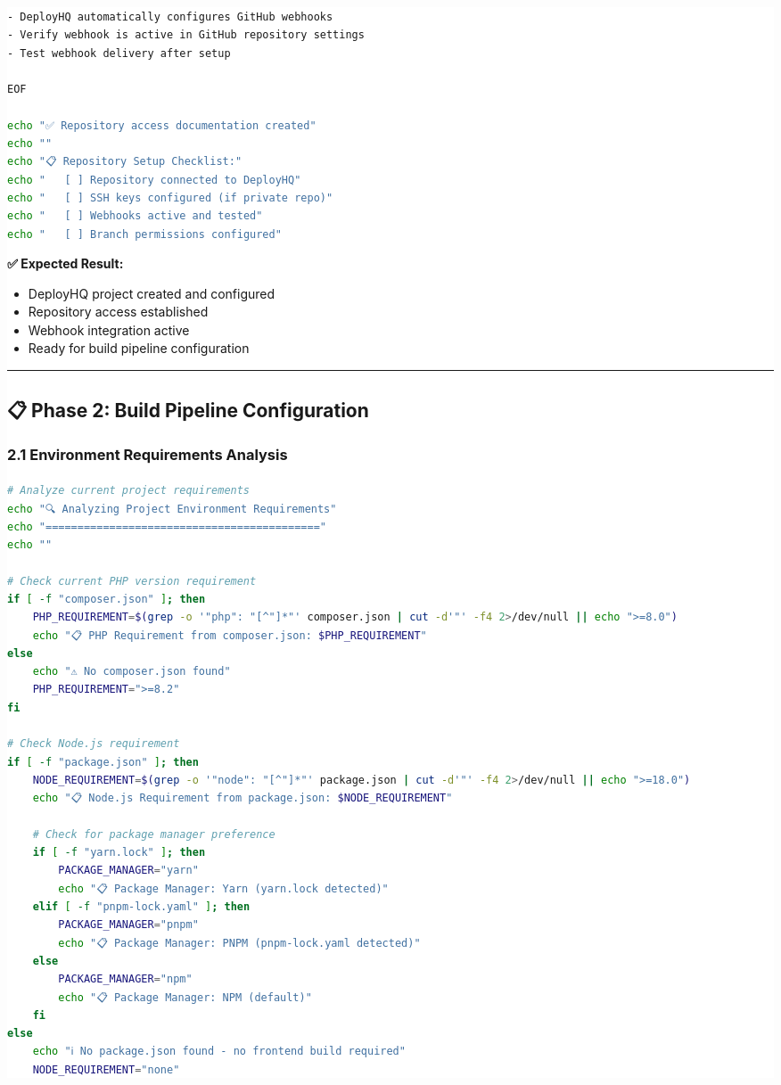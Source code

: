 ```bash
- DeployHQ automatically configures GitHub webhooks
- Verify webhook is active in GitHub repository settings
- Test webhook delivery after setup

EOF

echo "✅ Repository access documentation created"
echo ""
echo "📋 Repository Setup Checklist:"
echo "   [ ] Repository connected to DeployHQ"
echo "   [ ] SSH keys configured (if private repo)"
echo "   [ ] Webhooks active and tested"
echo "   [ ] Branch permissions configured"
```

**✅ Expected Result:**
- DeployHQ project created and configured
- Repository access established  
- Webhook integration active
- Ready for build pipeline configuration

---

## 📋 Phase 2: Build Pipeline Configuration

### 2.1 Environment Requirements Analysis

```bash
# Analyze current project requirements
echo "🔍 Analyzing Project Environment Requirements"
echo "==========================================="
echo ""

# Check current PHP version requirement
if [ -f "composer.json" ]; then
    PHP_REQUIREMENT=$(grep -o '"php": "[^"]*"' composer.json | cut -d'"' -f4 2>/dev/null || echo ">=8.0")
    echo "📋 PHP Requirement from composer.json: $PHP_REQUIREMENT"
else
    echo "⚠️ No composer.json found"
    PHP_REQUIREMENT=">=8.2"
fi

# Check Node.js requirement
if [ -f "package.json" ]; then
    NODE_REQUIREMENT=$(grep -o '"node": "[^"]*"' package.json | cut -d'"' -f4 2>/dev/null || echo ">=18.0")
    echo "📋 Node.js Requirement from package.json: $NODE_REQUIREMENT"
    
    # Check for package manager preference
    if [ -f "yarn.lock" ]; then
        PACKAGE_MANAGER="yarn"
        echo "📋 Package Manager: Yarn (yarn.lock detected)"
    elif [ -f "pnpm-lock.yaml" ]; then
        PACKAGE_MANAGER="pnpm"
        echo "📋 Package Manager: PNPM (pnpm-lock.yaml detected)"
    else
        PACKAGE_MANAGER="npm"
        echo "📋 Package Manager: NPM (default)"
    fi
else
    echo "ℹ️ No package.json found - no frontend build required"
    NODE_REQUIREMENT="none"
```